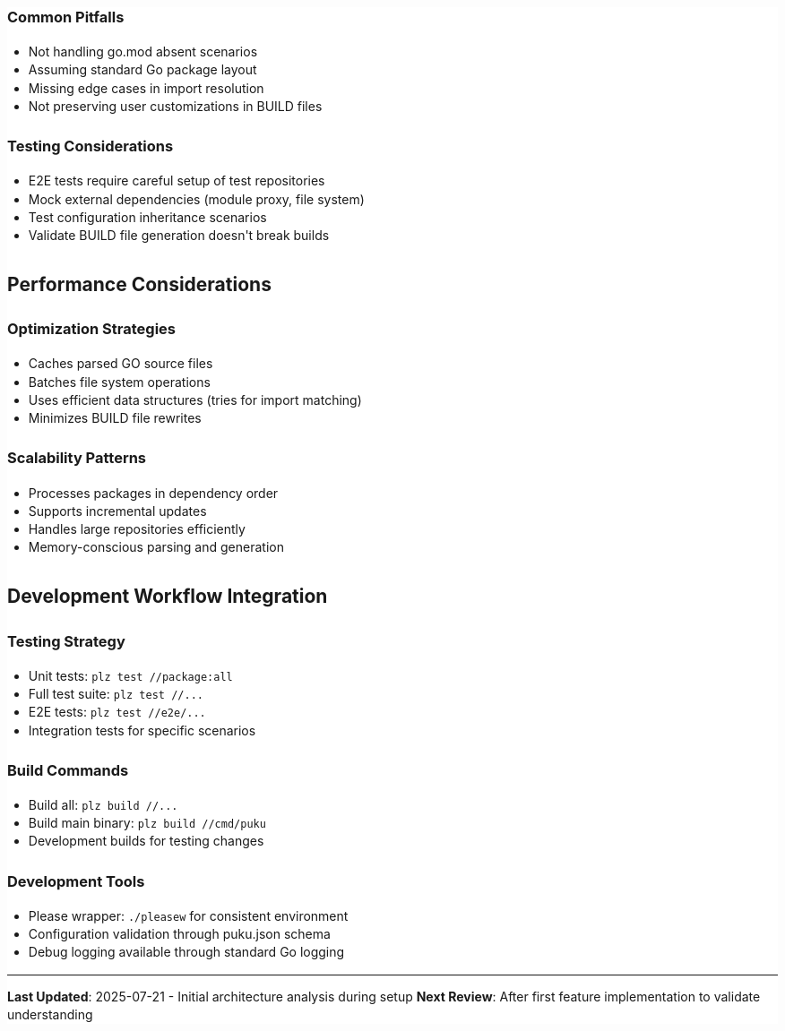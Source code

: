### Common Pitfalls
- Not handling go.mod absent scenarios
- Assuming standard Go package layout
- Missing edge cases in import resolution
- Not preserving user customizations in BUILD files

### Testing Considerations
- E2E tests require careful setup of test repositories
- Mock external dependencies (module proxy, file system)
- Test configuration inheritance scenarios
- Validate BUILD file generation doesn't break builds

## Performance Considerations

### Optimization Strategies
- Caches parsed GO source files
- Batches file system operations
- Uses efficient data structures (tries for import matching)
- Minimizes BUILD file rewrites

### Scalability Patterns
- Processes packages in dependency order
- Supports incremental updates
- Handles large repositories efficiently
- Memory-conscious parsing and generation

## Development Workflow Integration

### Testing Strategy
- Unit tests: `plz test //package:all`
- Full test suite: `plz test //...`
- E2E tests: `plz test //e2e/...`
- Integration tests for specific scenarios

### Build Commands
- Build all: `plz build //...`
- Build main binary: `plz build //cmd/puku`
- Development builds for testing changes

### Development Tools
- Please wrapper: `./pleasew` for consistent environment
- Configuration validation through puku.json schema
- Debug logging available through standard Go logging

---

**Last Updated**: 2025-07-21 - Initial architecture analysis during setup
**Next Review**: After first feature implementation to validate understanding